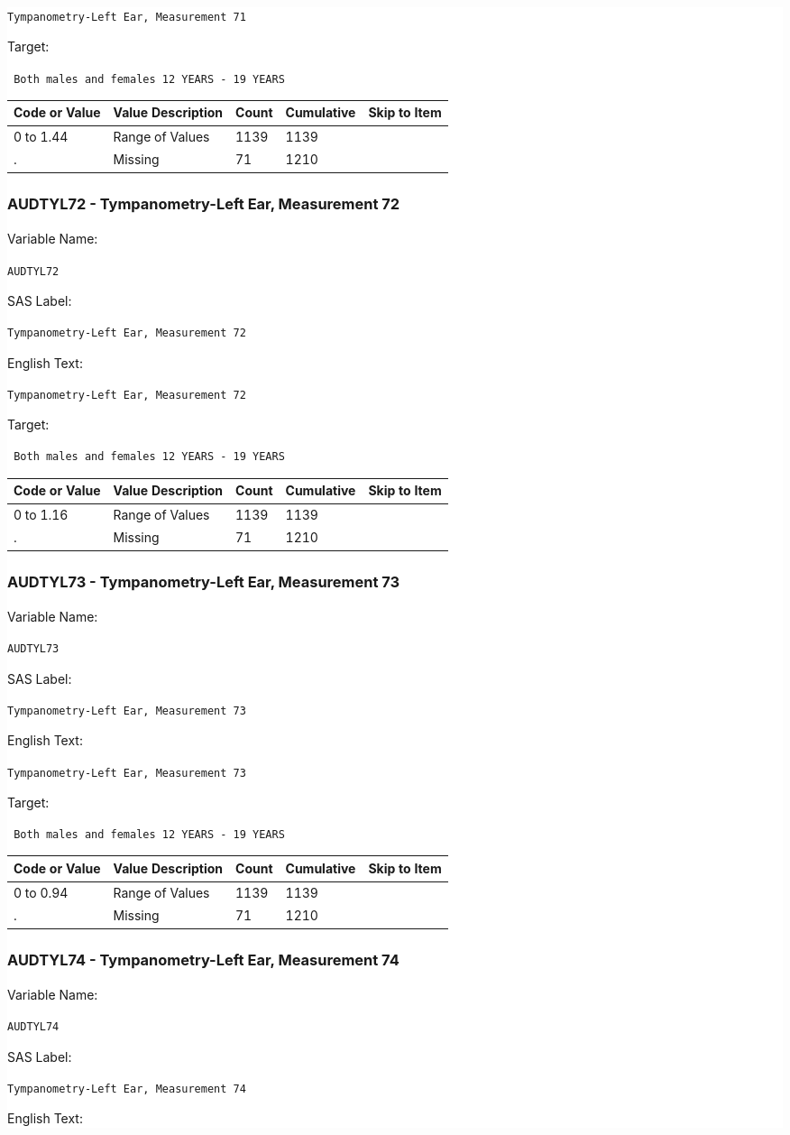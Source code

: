     Tympanometry-Left Ear, Measurement 71
Target:

     Both males and females 12 YEARS - 19 YEARS
Code or Value | Value Description | Count | Cumulative | Skip to Item  
---|---|---|---|---  
0 to 1.44 | Range of Values | 1139 | 1139 |   
. | Missing | 71 | 1210 |   
  
### AUDTYL72 - Tympanometry-Left Ear, Measurement 72

Variable Name:

    AUDTYL72
SAS Label:

    Tympanometry-Left Ear, Measurement 72
English Text:

    Tympanometry-Left Ear, Measurement 72
Target:

     Both males and females 12 YEARS - 19 YEARS
Code or Value | Value Description | Count | Cumulative | Skip to Item  
---|---|---|---|---  
0 to 1.16 | Range of Values | 1139 | 1139 |   
. | Missing | 71 | 1210 |   
  
### AUDTYL73 - Tympanometry-Left Ear, Measurement 73

Variable Name:

    AUDTYL73
SAS Label:

    Tympanometry-Left Ear, Measurement 73
English Text:

    Tympanometry-Left Ear, Measurement 73
Target:

     Both males and females 12 YEARS - 19 YEARS
Code or Value | Value Description | Count | Cumulative | Skip to Item  
---|---|---|---|---  
0 to 0.94 | Range of Values | 1139 | 1139 |   
. | Missing | 71 | 1210 |   
  
### AUDTYL74 - Tympanometry-Left Ear, Measurement 74

Variable Name:

    AUDTYL74
SAS Label:

    Tympanometry-Left Ear, Measurement 74
English Text:
